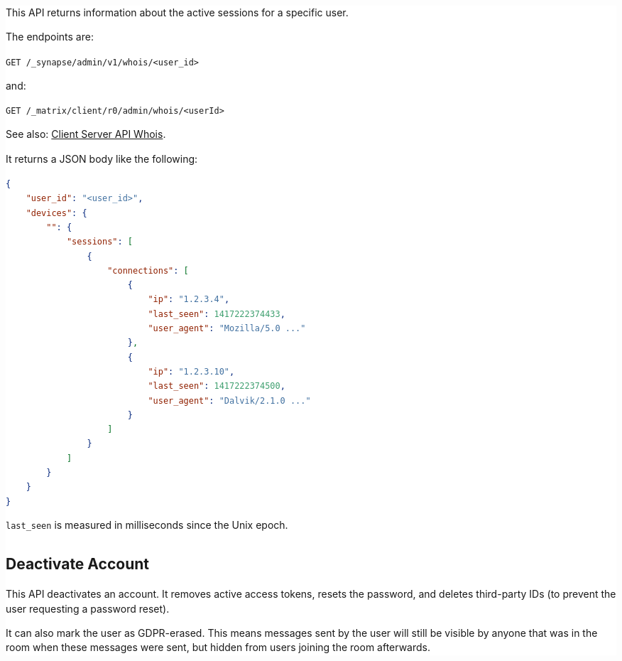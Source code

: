 This API returns information about the active sessions for a specific user.

The endpoints are:

```
GET /_synapse/admin/v1/whois/<user_id>
```

and:

```
GET /_matrix/client/r0/admin/whois/<userId>
```

See also: [Client Server
API Whois](https://matrix.org/docs/spec/client_server/r0.6.1#get-matrix-client-r0-admin-whois-userid).

It returns a JSON body like the following:

```json
{
    "user_id": "<user_id>",
    "devices": {
        "": {
            "sessions": [
                {
                    "connections": [
                        {
                            "ip": "1.2.3.4",
                            "last_seen": 1417222374433,
                            "user_agent": "Mozilla/5.0 ..."
                        },
                        {
                            "ip": "1.2.3.10",
                            "last_seen": 1417222374500,
                            "user_agent": "Dalvik/2.1.0 ..."
                        }
                    ]
                }
            ]
        }
    }
}
```

`last_seen` is measured in milliseconds since the Unix epoch.

## Deactivate Account

This API deactivates an account. It removes active access tokens, resets the
password, and deletes third-party IDs (to prevent the user requesting a
password reset).

It can also mark the user as GDPR-erased. This means messages sent by the
user will still be visible by anyone that was in the room when these messages
were sent, but hidden from users joining the room afterwards.
